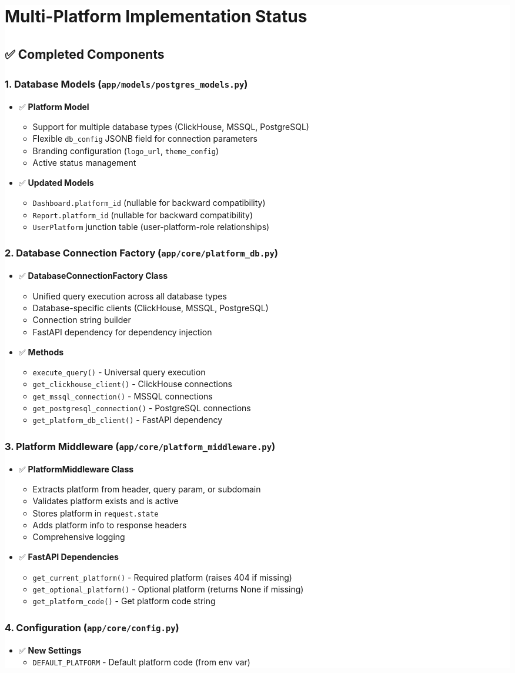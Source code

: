 # Multi-Platform Implementation Status

## ✅ Completed Components

### 1. Database Models (`app/models/postgres_models.py`)

- ✅ **Platform Model**
  - Support for multiple database types (ClickHouse, MSSQL, PostgreSQL)
  - Flexible `db_config` JSONB field for connection parameters
  - Branding configuration (`logo_url`, `theme_config`)
  - Active status management
  
- ✅ **Updated Models**
  - `Dashboard.platform_id` (nullable for backward compatibility)
  - `Report.platform_id` (nullable for backward compatibility)
  - `UserPlatform` junction table (user-platform-role relationships)

### 2. Database Connection Factory (`app/core/platform_db.py`)

- ✅ **DatabaseConnectionFactory Class**
  - Unified query execution across all database types
  - Database-specific clients (ClickHouse, MSSQL, PostgreSQL)
  - Connection string builder
  - FastAPI dependency for dependency injection
  
- ✅ **Methods**
  - `execute_query()` - Universal query execution
  - `get_clickhouse_client()` - ClickHouse connections
  - `get_mssql_connection()` - MSSQL connections  
  - `get_postgresql_connection()` - PostgreSQL connections
  - `get_platform_db_client()` - FastAPI dependency

### 3. Platform Middleware (`app/core/platform_middleware.py`)

- ✅ **PlatformMiddleware Class**
  - Extracts platform from header, query param, or subdomain
  - Validates platform exists and is active
  - Stores platform in `request.state`
  - Adds platform info to response headers
  - Comprehensive logging
  
- ✅ **FastAPI Dependencies**
  - `get_current_platform()` - Required platform (raises 404 if missing)
  - `get_optional_platform()` - Optional platform (returns None if missing)
  - `get_platform_code()` - Get platform code string

### 4. Configuration (`app/core/config.py`)

- ✅ **New Settings**
  - `DEFAULT_PLATFORM` - Default platform code (from env var)
  